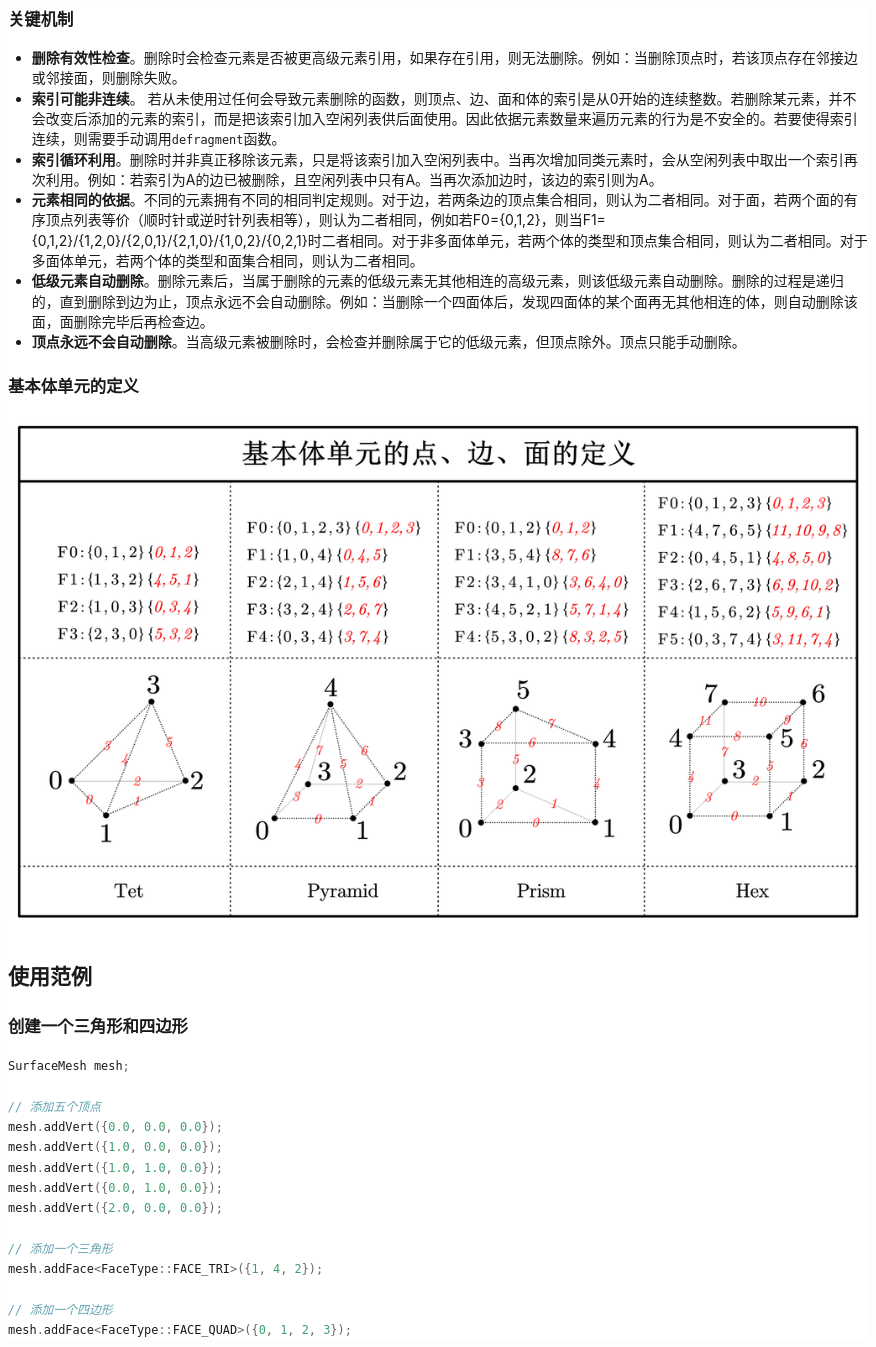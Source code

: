### 关键机制
- **删除有效性检查**。删除时会检查元素是否被更高级元素引用，如果存在引用，则无法删除。例如：当删除顶点时，若该顶点存在邻接边或邻接面，则删除失败。
- **索引可能非连续**。 若从未使用过任何会导致元素删除的函数，则顶点、边、面和体的索引是从0开始的连续整数。若删除某元素，并不会改变后添加的元素的索引，而是把该索引加入空闲列表供后面使用。因此依据元素数量来遍历元素的行为是不安全的。若要使得索引连续，则需要手动调用`defragment`函数。
- **索引循环利用**。删除时并非真正移除该元素，只是将该索引加入空闲列表中。当再次增加同类元素时，会从空闲列表中取出一个索引再次利用。例如：若索引为A的边已被删除，且空闲列表中只有A。当再次添加边时，该边的索引则为A。
- **元素相同的依据**。不同的元素拥有不同的相同判定规则。对于边，若两条边的顶点集合相同，则认为二者相同。对于面，若两个面的有序顶点列表等价（顺时针或逆时针列表相等），则认为二者相同，例如若F0={0,1,2}，则当F1={0,1,2}/{1,2,0}/{2,0,1}/{2,1,0}/{1,0,2}/{0,2,1}时二者相同。对于非多面体单元，若两个体的类型和顶点集合相同，则认为二者相同。对于多面体单元，若两个体的类型和面集合相同，则认为二者相同。
- **低级元素自动删除**。删除元素后，当属于删除的元素的低级元素无其他相连的高级元素，则该低级元素自动删除。删除的过程是递归的，直到删除到边为止，顶点永远不会自动删除。例如：当删除一个四面体后，发现四面体的某个面再无其他相连的体，则自动删除该面，面删除完毕后再检查边。
- **顶点永远不会自动删除**。当高级元素被删除时，会检查并删除属于它的低级元素，但顶点除外。顶点只能手动删除。

### 基本体单元的定义

![基本的体单元的定义](./docs/基本的体单元的定义.png)


## 使用范例

### 创建一个三角形和四边形

```cpp
SurfaceMesh mesh;

// 添加五个顶点
mesh.addVert({0.0, 0.0, 0.0});
mesh.addVert({1.0, 0.0, 0.0});
mesh.addVert({1.0, 1.0, 0.0});
mesh.addVert({0.0, 1.0, 0.0});
mesh.addVert({2.0, 0.0, 0.0});

// 添加一个三角形
mesh.addFace<FaceType::FACE_TRI>({1, 4, 2});

// 添加一个四边形
mesh.addFace<FaceType::FACE_QUAD>({0, 1, 2, 3});
```